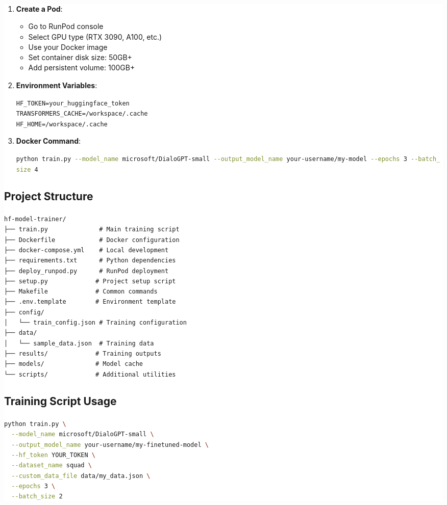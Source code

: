 1. **Create a Pod**:
   - Go to RunPod console
   - Select GPU type (RTX 3090, A100, etc.)
   - Use your Docker image
   - Set container disk size: 50GB+
   - Add persistent volume: 100GB+

2. **Environment Variables**:
   ```
   HF_TOKEN=your_huggingface_token
   TRANSFORMERS_CACHE=/workspace/.cache
   HF_HOME=/workspace/.cache
   ```

3. **Docker Command**:
   ```bash
   python train.py --model_name microsoft/DialoGPT-small --output_model_name your-username/my-model --epochs 3 --batch_size 4
   ```

## Project Structure

```
hf-model-trainer/
├── train.py              # Main training script
├── Dockerfile            # Docker configuration
├── docker-compose.yml    # Local development
├── requirements.txt      # Python dependencies
├── deploy_runpod.py      # RunPod deployment
├── setup.py             # Project setup script
├── Makefile             # Common commands
├── .env.template        # Environment template
├── config/
│   └── train_config.json # Training configuration
├── data/
│   └── sample_data.json  # Training data
├── results/             # Training outputs
├── models/              # Model cache
└── scripts/             # Additional utilities
```

## Training Script Usage

```bash
python train.py \
  --model_name microsoft/DialoGPT-small \
  --output_model_name your-username/my-finetuned-model \
  --hf_token YOUR_TOKEN \
  --dataset_name squad \
  --custom_data_file data/my_data.json \
  --epochs 3 \
  --batch_size 2
```
